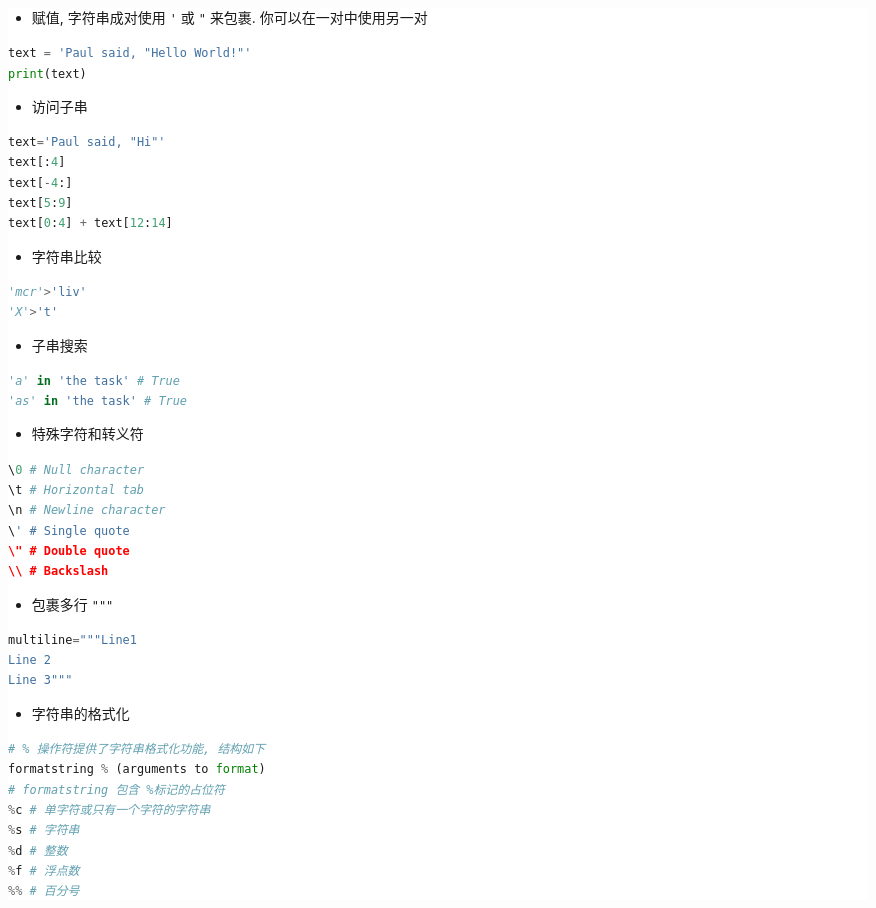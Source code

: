 * 赋值, 字符串成对使用 `'` 或 `"` 来包裹. 你可以在一对中使用另一对

```python
text = 'Paul said, "Hello World!"'
print(text)
```

* 访问子串

```python
text='Paul said, "Hi"'
text[:4]
text[-4:]
text[5:9]
text[0:4] + text[12:14]
```

* 字符串比较

```python
'mcr'>'liv'
'X'>'t'
```

* 子串搜索

```python
'a' in 'the task' # True
'as' in 'the task' # True
```

* 特殊字符和转义符

```python
\0 # Null character
\t # Horizontal tab
\n # Newline character
\' # Single quote
\" # Double quote
\\ # Backslash
```

* 包裹多行 `"""`

```python
multiline="""Line1
Line 2
Line 3"""
```

* 字符串的格式化

```python
# % 操作符提供了字符串格式化功能, 结构如下
formatstring % (arguments to format)
# formatstring 包含 %标记的占位符
%c # 单字符或只有一个字符的字符串
%s # 字符串
%d # 整数
%f # 浮点数
%% # 百分号
```
